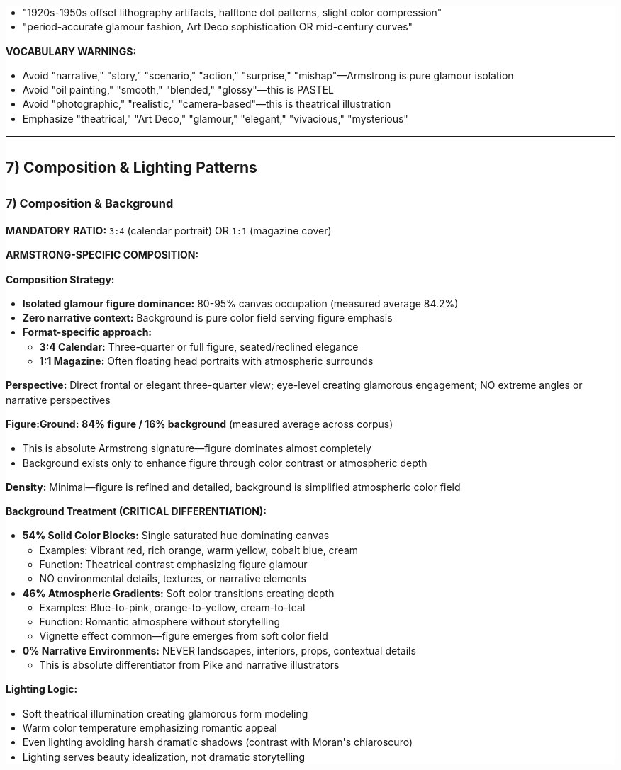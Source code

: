 - "1920s-1950s offset lithography artifacts, halftone dot patterns, slight color compression"
- "period-accurate glamour fashion, Art Deco sophistication OR mid-century curves"

**VOCABULARY WARNINGS:**

- Avoid "narrative," "story," "scenario," "action," "surprise," "mishap"—Armstrong is pure glamour isolation
- Avoid "oil painting," "smooth," "blended," "glossy"—this is PASTEL
- Avoid "photographic," "realistic," "camera-based"—this is theatrical illustration
- Emphasize "theatrical," "Art Deco," "glamour," "elegant," "vivacious," "mysterious"

------

## 7) Composition & Lighting Patterns
### 7) Composition & Background

**MANDATORY RATIO:** `3:4` (calendar portrait) OR `1:1` (magazine cover)

**ARMSTRONG-SPECIFIC COMPOSITION:**

**Composition Strategy:**

- **Isolated glamour figure dominance:** 80-95% canvas occupation (measured average 84.2%)
- **Zero narrative context:** Background is pure color field serving figure emphasis
- **Format-specific approach:**
  - **3:4 Calendar:** Three-quarter or full figure, seated/reclined elegance
  - **1:1 Magazine:** Often floating head portraits with atmospheric surrounds

**Perspective:** Direct frontal or elegant three-quarter view; eye-level creating glamorous engagement; NO extreme angles or narrative perspectives

**Figure:Ground:** **84% figure / 16% background** (measured average across corpus)

- This is absolute Armstrong signature—figure dominates almost completely
- Background exists only to enhance figure through color contrast or atmospheric depth

**Density:** Minimal—figure is refined and detailed, background is simplified atmospheric color field

**Background Treatment (CRITICAL DIFFERENTIATION):**

- **54% Solid Color Blocks:** Single saturated hue dominating canvas
  - Examples: Vibrant red, rich orange, warm yellow, cobalt blue, cream
  - Function: Theatrical contrast emphasizing figure glamour
  - NO environmental details, textures, or narrative elements
- **46% Atmospheric Gradients:** Soft color transitions creating depth
  - Examples: Blue-to-pink, orange-to-yellow, cream-to-teal
  - Function: Romantic atmosphere without storytelling
  - Vignette effect common—figure emerges from soft color field
- **0% Narrative Environments:** NEVER landscapes, interiors, props, contextual details
  - This is absolute differentiator from Pike and narrative illustrators

**Lighting Logic:**

- Soft theatrical illumination creating glamorous form modeling
- Warm color temperature emphasizing romantic appeal
- Even lighting avoiding harsh dramatic shadows (contrast with Moran's chiaroscuro)
- Lighting serves beauty idealization, not dramatic storytelling
